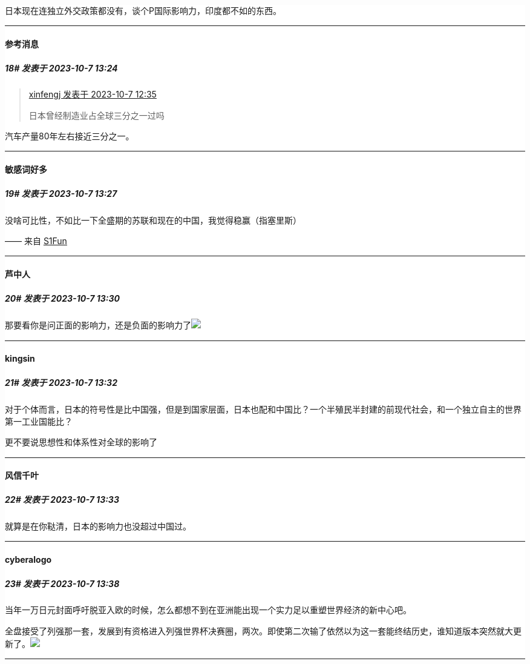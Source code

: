 日本现在连独立外交政策都没有，谈个P国际影响力，印度都不如的东西。

*****

####  参考消息  
##### 18#       发表于 2023-10-7 13:24

<blockquote><a href="httphttps://bbs.saraba1st.com/2b/forum.php?mod=redirect&amp;goto=findpost&amp;pid=62639856&amp;ptid=2155777" target="_blank">xinfengj 发表于 2023-10-7 12:35</a>

日本曾经制造业占全球三分之一过吗</blockquote>
汽车产量80年左右接近三分之一。

*****

####  敏感词好多  
##### 19#       发表于 2023-10-7 13:27

没啥可比性，不如比一下全盛期的苏联和现在的中国，我觉得稳赢（指塞里斯）

—— 来自 [S1Fun](https://s1fun.koalcat.com)

*****

####  芦中人  
##### 20#       发表于 2023-10-7 13:30

那要看你是问正面的影响力，还是负面的影响力了<img src="https://static.saraba1st.com/image/smiley/face2017/037.png" referrerpolicy="no-referrer">

*****

####  kingsin  
##### 21#       发表于 2023-10-7 13:32

对于个体而言，日本的符号性是比中国强，但是到国家层面，日本也配和中国比？一个半殖民半封建的前现代社会，和一个独立自主的世界第一工业国能比？

更不要说思想性和体系性对全球的影响了

*****

####  风信千叶  
##### 22#       发表于 2023-10-7 13:33

就算是在你鞑清，日本的影响力也没超过中国过。

*****

####  cyberalogo  
##### 23#       发表于 2023-10-7 13:38

当年一万日元封面呼吁脱亚入欧的时候，怎么都想不到在亚洲能出现一个实力足以重塑世界经济的新中心吧。

全盘接受了列强那一套，发展到有资格进入列强世界杯决赛圈，两次。即使第二次输了依然以为这一套能终结历史，谁知道版本突然就大更新了。<img src="https://static.saraba1st.com/image/smiley/face2017/067.png" referrerpolicy="no-referrer">

*****
